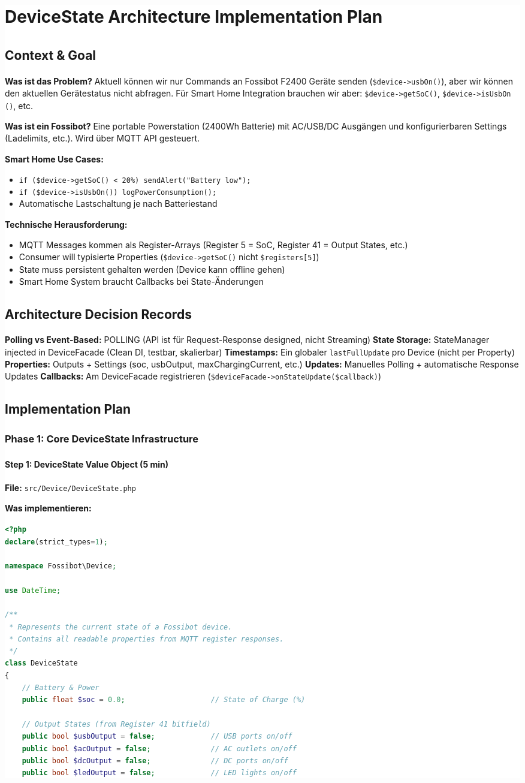 # DeviceState Architecture Implementation Plan

## Context & Goal

**Was ist das Problem?**
Aktuell können wir nur Commands an Fossibot F2400 Geräte senden (`$device->usbOn()`), aber wir können den aktuellen Gerätestatus nicht abfragen. Für Smart Home Integration brauchen wir aber: `$device->getSoC()`, `$device->isUsbOn()`, etc.

**Was ist ein Fossibot?**
Eine portable Powerstation (2400Wh Batterie) mit AC/USB/DC Ausgängen und konfigurierbaren Settings (Ladelimits, etc.). Wird über MQTT API gesteuert.

**Smart Home Use Cases:**
- `if ($device->getSoC() < 20%) sendAlert("Battery low");`
- `if ($device->isUsbOn()) logPowerConsumption();`
- Automatische Lastschaltung je nach Batteriestand

**Technische Herausforderung:**
- MQTT Messages kommen als Register-Arrays (Register 5 = SoC, Register 41 = Output States, etc.)
- Consumer will typisierte Properties (`$device->getSoC()` nicht `$registers[5]`)
- State muss persistent gehalten werden (Device kann offline gehen)
- Smart Home System braucht Callbacks bei State-Änderungen

## Architecture Decision Records

**Polling vs Event-Based:** POLLING (API ist für Request-Response designed, nicht Streaming)
**State Storage:** StateManager injected in DeviceFacade (Clean DI, testbar, skalierbar)
**Timestamps:** Ein globaler `lastFullUpdate` pro Device (nicht per Property)
**Properties:** Outputs + Settings (soc, usbOutput, maxChargingCurrent, etc.)
**Updates:** Manuelles Polling + automatische Response Updates
**Callbacks:** Am DeviceFacade registrieren (`$deviceFacade->onStateUpdate($callback)`)

## Implementation Plan

### Phase 1: Core DeviceState Infrastructure

#### Step 1: DeviceState Value Object (5 min)
**File:** `src/Device/DeviceState.php`

**Was implementieren:**
```php
<?php
declare(strict_types=1);

namespace Fossibot\Device;

use DateTime;

/**
 * Represents the current state of a Fossibot device.
 * Contains all readable properties from MQTT register responses.
 */
class DeviceState
{
    // Battery & Power
    public float $soc = 0.0;                    // State of Charge (%)

    // Output States (from Register 41 bitfield)
    public bool $usbOutput = false;             // USB ports on/off
    public bool $acOutput = false;              // AC outlets on/off
    public bool $dcOutput = false;              // DC ports on/off
    public bool $ledOutput = false;             // LED lights on/off
```